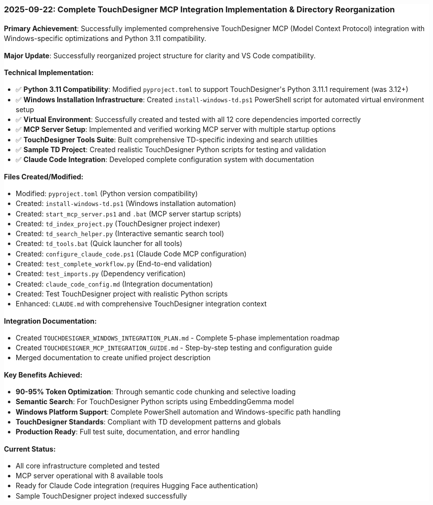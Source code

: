 
### 2025-09-22: Complete TouchDesigner MCP Integration Implementation & Directory Reorganization

**Primary Achievement**: Successfully implemented comprehensive TouchDesigner MCP (Model Context Protocol) integration with Windows-specific optimizations and Python 3.11 compatibility.

**Major Update**: Successfully reorganized project structure for clarity and VS Code compatibility.

**Technical Implementation:**

- ✅ **Python 3.11 Compatibility**: Modified `pyproject.toml` to support TouchDesigner's Python 3.11.1 requirement (was 3.12+)
- ✅ **Windows Installation Infrastructure**: Created `install-windows-td.ps1` PowerShell script for automated virtual environment setup
- ✅ **Virtual Environment**: Successfully created and tested with all 12 core dependencies imported correctly
- ✅ **MCP Server Setup**: Implemented and verified working MCP server with multiple startup options
- ✅ **TouchDesigner Tools Suite**: Built comprehensive TD-specific indexing and search utilities
- ✅ **Sample TD Project**: Created realistic TouchDesigner Python scripts for testing and validation
- ✅ **Claude Code Integration**: Developed complete configuration system with documentation

**Files Created/Modified:**

- Modified: `pyproject.toml` (Python version compatibility)
- Created: `install-windows-td.ps1` (Windows installation automation)
- Created: `start_mcp_server.ps1` and `.bat` (MCP server startup scripts)
- Created: `td_index_project.py` (TouchDesigner project indexer)
- Created: `td_search_helper.py` (Interactive semantic search tool)
- Created: `td_tools.bat` (Quick launcher for all tools)
- Created: `configure_claude_code.ps1` (Claude Code MCP configuration)
- Created: `test_complete_workflow.py` (End-to-end validation)
- Created: `test_imports.py` (Dependency verification)
- Created: `claude_code_config.md` (Integration documentation)
- Created: Test TouchDesigner project with realistic Python scripts
- Enhanced: `CLAUDE.md` with comprehensive TouchDesigner integration context

**Integration Documentation:**

- Created `TOUCHDESIGNER_WINDOWS_INTEGRATION_PLAN.md` - Complete 5-phase implementation roadmap
- Created `TOUCHDESIGNER_MCP_INTEGRATION_GUIDE.md` - Step-by-step testing and configuration guide
- Merged documentation to create unified project description

**Key Benefits Achieved:**

- **90-95% Token Optimization**: Through semantic code chunking and selective loading
- **Semantic Search**: For TouchDesigner Python scripts using EmbeddingGemma model
- **Windows Platform Support**: Complete PowerShell automation and Windows-specific path handling
- **TouchDesigner Standards**: Compliant with TD development patterns and globals
- **Production Ready**: Full test suite, documentation, and error handling

**Current Status:**

- All core infrastructure completed and tested
- MCP server operational with 8 available tools
- Ready for Claude Code integration (requires Hugging Face authentication)
- Sample TouchDesigner project indexed successfully
